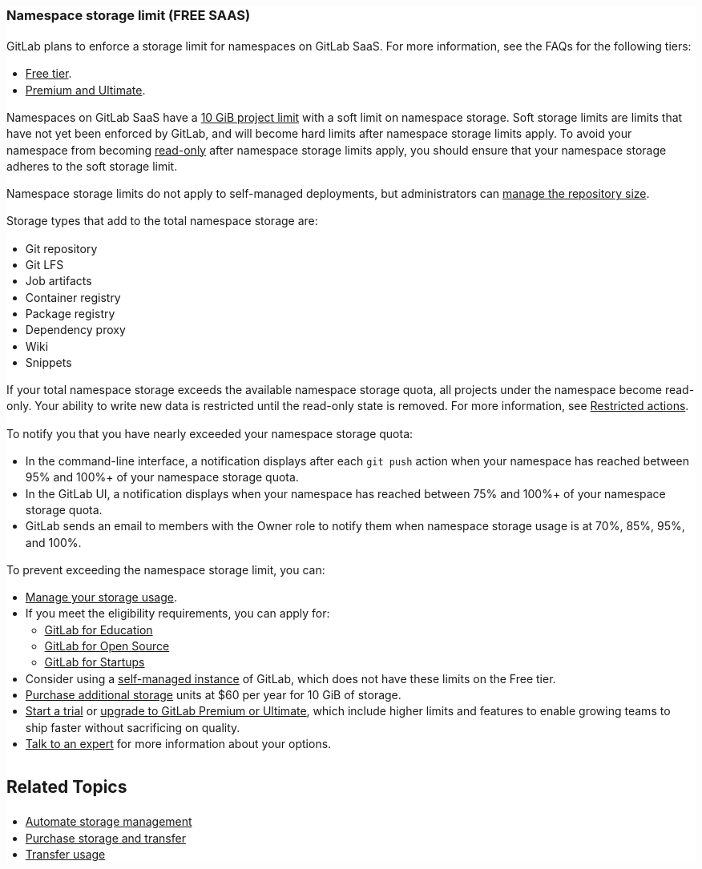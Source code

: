 ### Namespace storage limit **(FREE SAAS)**

GitLab plans to enforce a storage limit for namespaces on GitLab SaaS. For more information, see
the FAQs for the following tiers:

- [Free tier](https://about.gitlab.com/pricing/faq-efficient-free-tier/#storage-limits-on-gitlab-saas-free-tier).
- [Premium and Ultimate](https://about.gitlab.com/pricing/faq-paid-storage-transfer/).

Namespaces on GitLab SaaS have a [10 GiB project limit](#project-storage-limit) with a soft limit on
namespace storage. Soft storage limits are limits that have not yet been enforced by GitLab, and will become
hard limits after namespace storage limits apply. To avoid your namespace from becoming
[read-only](../user/read_only_namespaces.md) after namespace storage limits apply,
you should ensure that your namespace storage adheres to the soft storage limit.

Namespace storage limits do not apply to self-managed deployments, but administrators can [manage the repository size](../administration/settings/account_and_limit_settings.md#repository-size-limit).

Storage types that add to the total namespace storage are:

- Git repository
- Git LFS
- Job artifacts
- Container registry
- Package registry
- Dependency proxy
- Wiki
- Snippets

If your total namespace storage exceeds the available namespace storage quota, all projects under the namespace become read-only. Your ability to write new data is restricted until the read-only state is removed. For more information, see [Restricted actions](../user/read_only_namespaces.md#restricted-actions).

To notify you that you have nearly exceeded your namespace storage quota:

- In the command-line interface, a notification displays after each `git push` action when your namespace has reached between 95% and 100%+ of your namespace storage quota.
- In the GitLab UI, a notification displays when your namespace has reached between 75% and 100%+ of your namespace storage quota.
- GitLab sends an email to members with the Owner role to notify them when namespace storage usage is at 70%, 85%, 95%, and 100%.

To prevent exceeding the namespace storage limit, you can:

- [Manage your storage usage](#manage-storage-usage).
- If you meet the eligibility requirements, you can apply for:
  - [GitLab for Education](https://about.gitlab.com/solutions/education/join/)
  - [GitLab for Open Source](https://about.gitlab.com/solutions/open-source/join/)
  - [GitLab for Startups](https://about.gitlab.com/solutions/startups/)
- Consider using a [self-managed instance](../subscriptions/self_managed/index.md) of GitLab, which does not have these limits on the Free tier.
- [Purchase additional storage](../subscriptions/gitlab_com/index.md#purchase-more-storage-and-transfer) units at $60 per year for 10 GiB of storage.
- [Start a trial](https://about.gitlab.com/free-trial/) or [upgrade to GitLab Premium or Ultimate](https://about.gitlab.com/pricing/), which include higher limits and features to enable growing teams to ship faster without sacrificing on quality.
- [Talk to an expert](https://page.gitlab.com/usage_limits_help.html) for more information about your options.

## Related Topics

- [Automate storage management](storage_management_automation.md)
- [Purchase storage and transfer](../subscriptions/gitlab_com/index.md#purchase-more-storage-and-transfer)
- [Transfer usage](packages/container_registry/reduce_container_registry_data_transfer.md)
